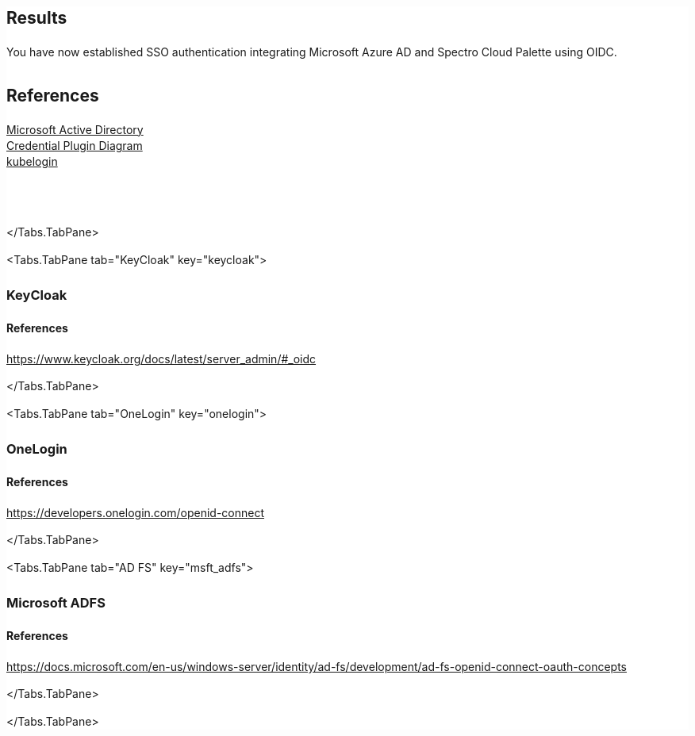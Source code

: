 ## Results

You have now established SSO authentication integrating Microsoft Azure AD and Spectro Cloud Palette using OIDC.

## References

[Microsoft Active Directory](https://docs.microsoft.com/en-us/azure/active-directory/develop/v2-protocols-oidc) <br />
[Credential Plugin Diagram](https://github.com/int128/kubelogin/raw/master/docs/credential-plugin-diagram.svg)<br />
[kubelogin](https://github.com/int128/kubelogin)<br />

<br />
<br />

</Tabs.TabPane>

<Tabs.TabPane tab="KeyCloak" key="keycloak">

### KeyCloak

#### References

https://www.keycloak.org/docs/latest/server_admin/#_oidc

</Tabs.TabPane>

<Tabs.TabPane tab="OneLogin" key="onelogin">

### OneLogin

#### References

https://developers.onelogin.com/openid-connect

</Tabs.TabPane>

<Tabs.TabPane tab="AD FS" key="msft_adfs">

### Microsoft ADFS

#### References


https://docs.microsoft.com/en-us/windows-server/identity/ad-fs/development/ad-fs-openid-connect-oauth-concepts

</Tabs.TabPane>

</Tabs>


</Tabs.TabPane>
</Tabs>
